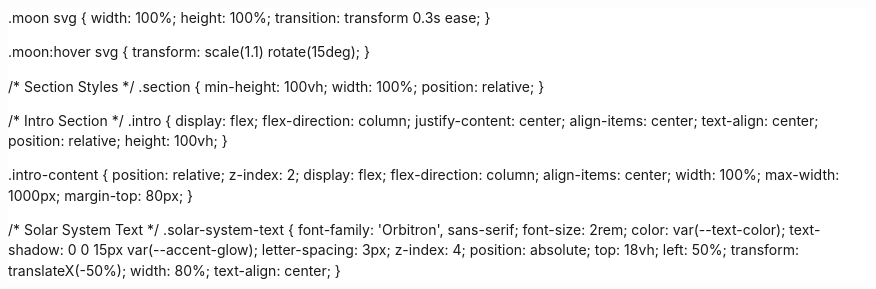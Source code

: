 .moon svg {
    width: 100%;
    height: 100%;
    transition: transform 0.3s ease;
}

.moon:hover svg {
    transform: scale(1.1) rotate(15deg);
}

/* Section Styles */
.section {
    min-height: 100vh;
    width: 100%;
    position: relative;
}

/* Intro Section */
.intro {
    display: flex;
    flex-direction: column;
    justify-content: center;
    align-items: center;
    text-align: center;
    position: relative;
    height: 100vh;
}

.intro-content {
    position: relative;
    z-index: 2;
    display: flex;
    flex-direction: column;
    align-items: center;
    width: 100%;
    max-width: 1000px;
    margin-top: 80px;
}

/* Solar System Text */
.solar-system-text {
    font-family: 'Orbitron', sans-serif;
    font-size: 2rem;
    color: var(--text-color);
    text-shadow: 0 0 15px var(--accent-glow);
    letter-spacing: 3px;
    z-index: 4;
    position: absolute;
    top: 18vh;
    left: 50%;
    transform: translateX(-50%);
    width: 80%;
    text-align: center;
}
